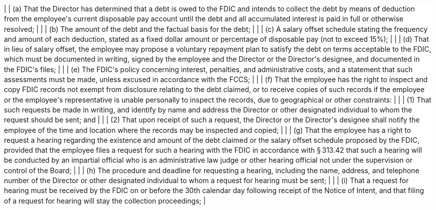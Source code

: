 |            |               (a) That the Director has determined that a debt is owed to the FDIC and intends to collect the debt by means of deduction from the employee's current disposable pay account until the debt and all accumulated interest is paid in full or otherwise resolved;                                                                                                                                                                                                                                                           |
|            |               (b) The amount of the debt and the factual basis for the debt;                                                                                                                                                                                                                                                                                                                                                                                                                                                             |
|            |               (c) A salary offset schedule stating the frequency and amount of each deduction, stated as a fixed dollar amount or percentage of disposable pay (not to exceed 15%);                                                                                                                                                                                                                                                                                                                                                      |
|            |               (d) That in lieu of salary offset, the employee may propose a voluntary repayment plan to satisfy the debt on terms acceptable to the FDIC, which must be documented in writing, signed by the employee and the Director or the Director's designee, and documented in the FDIC's files;                                                                                                                                                                                                                                   |
|            |               (e) The FDIC's policy concerning interest, penalties, and administrative costs, and a statement that such assessments must be made, unless excused in accordance with the FCCS;                                                                                                                                                                                                                                                                                                                                            |
|            |               (f) That the employee has the right to inspect and copy FDIC records not exempt from disclosure relating to the debt claimed, or to receive copies of such records if the employee or the employee's representative is unable personally to inspect the records, due to geographical or other constraints:                                                                                                                                                                                                                 |
|            |               (1) That such requests be made in writing, and identify by name and address the Director or other designated individual to whom the request should be sent; and                                                                                                                                                                                                                                                                                                                                                            |
|            |               (2) That upon receipt of such a request, the Director or the Director's designee shall notify the employee of the time and location where the records may be inspected and copied;                                                                                                                                                                                                                                                                                                                                         |
|            |               (g) That the employee has a right to request a hearing regarding the existence and amount of the debt claimed or the salary offset schedule proposed by the FDIC, provided that the employee files a request for such a hearing with the FDIC in accordance with &#167;&#8201;313.42 that such a hearing will be conducted by an impartial official who is an administrative law judge or other hearing official not under the supervision or control of the Board;                                                        |
|            |               (h) The procedure and deadline for requesting a hearing, including the name, address, and telephone number of the Director or other designated individual to whom a request for hearing must be sent;                                                                                                                                                                                                                                                                                                                      |
|            |               (i) That a request for hearing must be received by the FDIC on or before the 30th calendar day following receipt of the Notice of Intent, and that filing of a request for hearing will stay the collection proceedings;                                                                                                                                                                                                                                                                                                   |